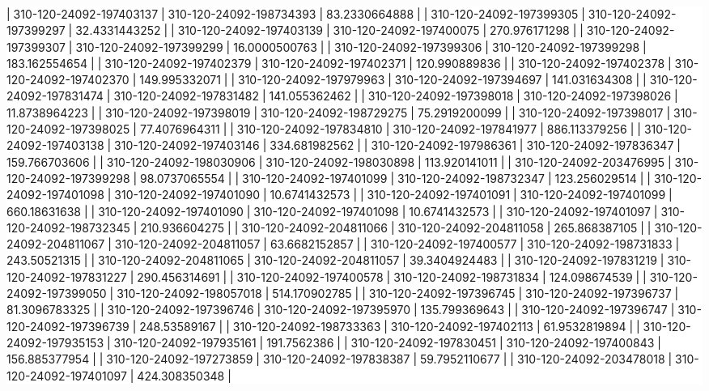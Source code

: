 | 310-120-24092-197403137 | 310-120-24092-198734393 | 83.2330664888 |
| 310-120-24092-197399305 | 310-120-24092-197399297 | 32.4331443252 |
| 310-120-24092-197403139 | 310-120-24092-197400075 | 270.976171298 |
| 310-120-24092-197399307 | 310-120-24092-197399299 | 16.0000500763 |
| 310-120-24092-197399306 | 310-120-24092-197399298 | 183.162554654 |
| 310-120-24092-197402379 | 310-120-24092-197402371 | 120.990889836 |
| 310-120-24092-197402378 | 310-120-24092-197402370 | 149.995332071 |
| 310-120-24092-197979963 | 310-120-24092-197394697 | 141.031634308 |
| 310-120-24092-197831474 | 310-120-24092-197831482 | 141.055362462 |
| 310-120-24092-197398018 | 310-120-24092-197398026 | 11.8738964223 |
| 310-120-24092-197398019 | 310-120-24092-198729275 | 75.2919200099 |
| 310-120-24092-197398017 | 310-120-24092-197398025 | 77.4076964311 |
| 310-120-24092-197834810 | 310-120-24092-197841977 | 886.113379256 |
| 310-120-24092-197403138 | 310-120-24092-197403146 | 334.681982562 |
| 310-120-24092-197986361 | 310-120-24092-197836347 | 159.766703606 |
| 310-120-24092-198030906 | 310-120-24092-198030898 | 113.920141011 |
| 310-120-24092-203476995 | 310-120-24092-197399298 | 98.0737065554 |
| 310-120-24092-197401099 | 310-120-24092-198732347 | 123.256029514 |
| 310-120-24092-197401098 | 310-120-24092-197401090 | 10.6741432573 |
| 310-120-24092-197401091 | 310-120-24092-197401099 | 660.18631638 |
| 310-120-24092-197401090 | 310-120-24092-197401098 | 10.6741432573 |
| 310-120-24092-197401097 | 310-120-24092-198732345 | 210.936604275 |
| 310-120-24092-204811066 | 310-120-24092-204811058 | 265.868387105 |
| 310-120-24092-204811067 | 310-120-24092-204811057 | 63.6682152857 |
| 310-120-24092-197400577 | 310-120-24092-198731833 | 243.50521315 |
| 310-120-24092-204811065 | 310-120-24092-204811057 | 39.3404924483 |
| 310-120-24092-197831219 | 310-120-24092-197831227 | 290.456314691 |
| 310-120-24092-197400578 | 310-120-24092-198731834 | 124.098674539 |
| 310-120-24092-197399050 | 310-120-24092-198057018 | 514.170902785 |
| 310-120-24092-197396745 | 310-120-24092-197396737 | 81.3096783325 |
| 310-120-24092-197396746 | 310-120-24092-197395970 | 135.799369643 |
| 310-120-24092-197396747 | 310-120-24092-197396739 | 248.53589167 |
| 310-120-24092-198733363 | 310-120-24092-197402113 | 61.9532819894 |
| 310-120-24092-197935153 | 310-120-24092-197935161 | 191.7562386 |
| 310-120-24092-197830451 | 310-120-24092-197400843 | 156.885377954 |
| 310-120-24092-197273859 | 310-120-24092-197838387 | 59.7952110677 |
| 310-120-24092-203478018 | 310-120-24092-197401097 | 424.308350348 |